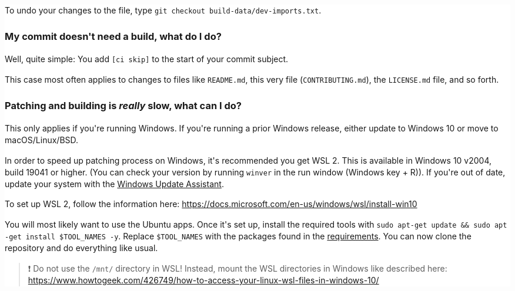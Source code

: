To undo your changes to the file, type `git checkout build-data/dev-imports.txt`.

### My commit doesn't need a build, what do I do?

Well, quite simple: You add `[ci skip]` to the start of your commit subject.

This case most often applies to changes to files like `README.md`, this very
file (`CONTRIBUTING.md`), the `LICENSE.md` file, and so forth.

### Patching and building is *really* slow, what can I do?

This only applies if you're running Windows. If you're running a prior Windows
release, either update to Windows 10 or move to macOS/Linux/BSD.

In order to speed up patching process on Windows, it's recommended you get WSL
2. This is available in Windows 10 v2004, build 19041 or higher. (You can check
   your version by running `winver` in the run window (Windows key + R)). If you're
   out of date, update your system with the
   [Windows Update Assistant](https://www.microsoft.com/en-us/software-download/windows10).

To set up WSL 2, follow the information here:
<https://docs.microsoft.com/en-us/windows/wsl/install-win10>

You will most likely want to use the Ubuntu apps. Once it's set up, install the
required tools with `sudo apt-get update && sudo apt-get install $TOOL_NAMES
-y`. Replace `$TOOL_NAMES` with the packages found in the
[requirements](#requirements). You can now clone the repository and do
everything like usual.

> ❗ Do not use the `/mnt/` directory in WSL! Instead, mount the WSL directories
> in Windows like described here:
> <https://www.howtogeek.com/426749/how-to-access-your-linux-wsl-files-in-windows-10/>

[MiniMappingViewer]: https://minidigger.github.io/MiniMappingViewer/